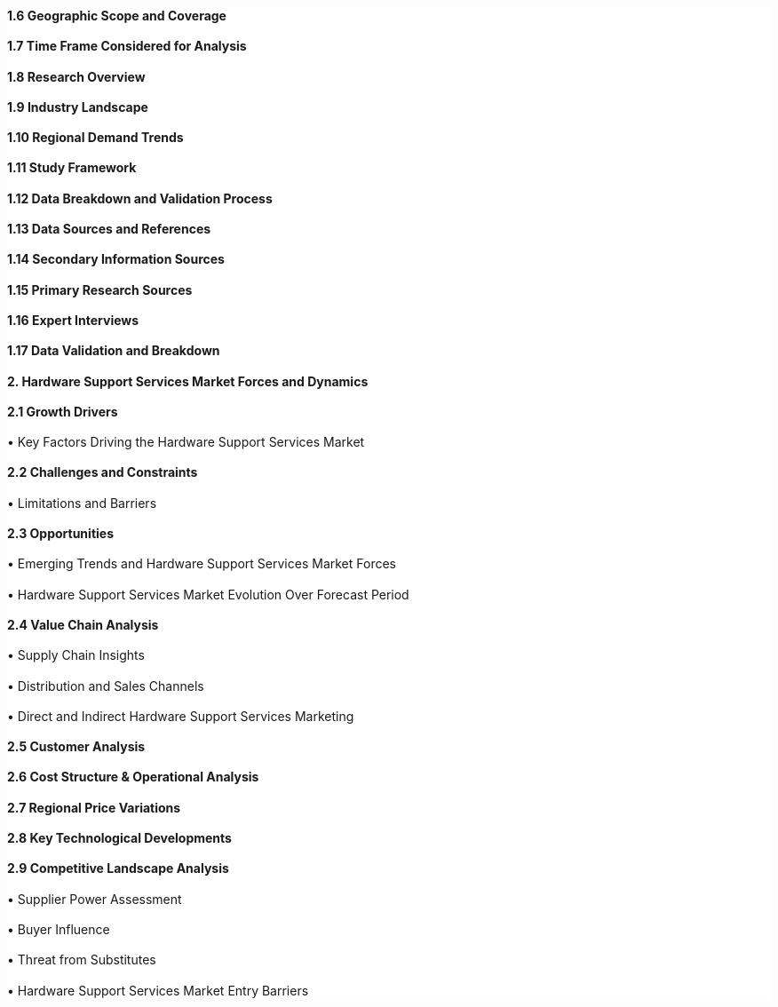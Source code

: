 <strong>1.6 Geographic Scope and Coverage</strong>

<strong>1.7 Time Frame Considered for Analysis</strong>

<strong>1.8 Research Overview</strong>

<strong>1.9 Industry Landscape</strong>

<strong>1.10 Regional Demand Trends</strong>

<strong>1.11 Study Framework</strong>

<strong>1.12 Data Breakdown and Validation Process</strong>

<strong>1.13 Data Sources and References</strong>

<strong>1.14 Secondary Information Sources</strong>

<strong>1.15 Primary Research Sources</strong>

<strong>1.16 Expert Interviews</strong>

<strong>1.17 Data Validation and Breakdown</strong>

<strong>2. Hardware Support Services Market Forces and Dynamics</strong>

<strong>2.1 Growth Drivers</strong>

• Key Factors Driving the Hardware Support Services Market

<strong>2.2 Challenges and Constraints</strong>

• Limitations and Barriers

<strong>2.3 Opportunities</strong>

• Emerging Trends and Hardware Support Services Market Forces

• Hardware Support Services Market Evolution Over Forecast Period

<strong>2.4 Value Chain Analysis</strong>

• Supply Chain Insights

• Distribution and Sales Channels

• Direct and Indirect Hardware Support Services Marketing

<strong>2.5 Customer Analysis</strong>

<strong>2.6 Cost Structure & Operational Analysis</strong>

<strong>2.7 Regional Price Variations</strong>

<strong>2.8 Key Technological Developments</strong>

<strong>2.9 Competitive Landscape Analysis</strong>

• Supplier Power Assessment

• Buyer Influence

• Threat from Substitutes

• Hardware Support Services Market Entry Barriers
